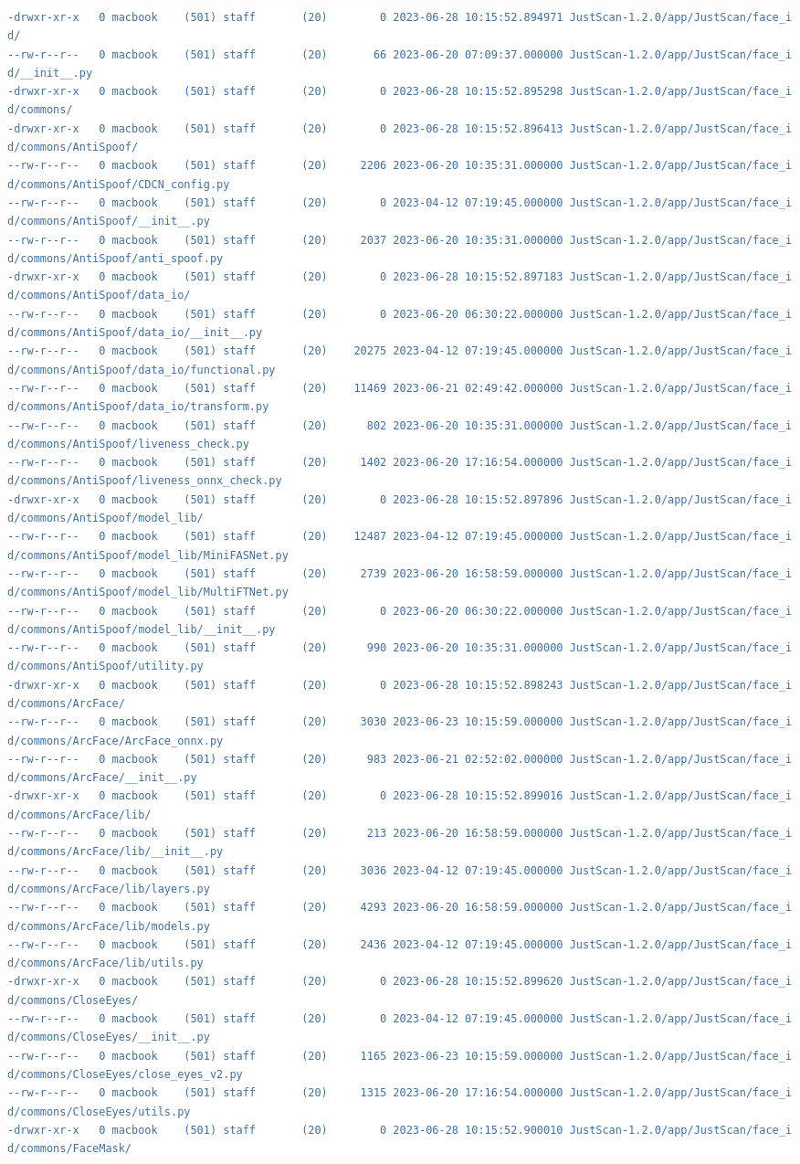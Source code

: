 ```diff
-drwxr-xr-x   0 macbook    (501) staff       (20)        0 2023-06-28 10:15:52.894971 JustScan-1.2.0/app/JustScan/face_id/
--rw-r--r--   0 macbook    (501) staff       (20)       66 2023-06-20 07:09:37.000000 JustScan-1.2.0/app/JustScan/face_id/__init__.py
-drwxr-xr-x   0 macbook    (501) staff       (20)        0 2023-06-28 10:15:52.895298 JustScan-1.2.0/app/JustScan/face_id/commons/
-drwxr-xr-x   0 macbook    (501) staff       (20)        0 2023-06-28 10:15:52.896413 JustScan-1.2.0/app/JustScan/face_id/commons/AntiSpoof/
--rw-r--r--   0 macbook    (501) staff       (20)     2206 2023-06-20 10:35:31.000000 JustScan-1.2.0/app/JustScan/face_id/commons/AntiSpoof/CDCN_config.py
--rw-r--r--   0 macbook    (501) staff       (20)        0 2023-04-12 07:19:45.000000 JustScan-1.2.0/app/JustScan/face_id/commons/AntiSpoof/__init__.py
--rw-r--r--   0 macbook    (501) staff       (20)     2037 2023-06-20 10:35:31.000000 JustScan-1.2.0/app/JustScan/face_id/commons/AntiSpoof/anti_spoof.py
-drwxr-xr-x   0 macbook    (501) staff       (20)        0 2023-06-28 10:15:52.897183 JustScan-1.2.0/app/JustScan/face_id/commons/AntiSpoof/data_io/
--rw-r--r--   0 macbook    (501) staff       (20)        0 2023-06-20 06:30:22.000000 JustScan-1.2.0/app/JustScan/face_id/commons/AntiSpoof/data_io/__init__.py
--rw-r--r--   0 macbook    (501) staff       (20)    20275 2023-04-12 07:19:45.000000 JustScan-1.2.0/app/JustScan/face_id/commons/AntiSpoof/data_io/functional.py
--rw-r--r--   0 macbook    (501) staff       (20)    11469 2023-06-21 02:49:42.000000 JustScan-1.2.0/app/JustScan/face_id/commons/AntiSpoof/data_io/transform.py
--rw-r--r--   0 macbook    (501) staff       (20)      802 2023-06-20 10:35:31.000000 JustScan-1.2.0/app/JustScan/face_id/commons/AntiSpoof/liveness_check.py
--rw-r--r--   0 macbook    (501) staff       (20)     1402 2023-06-20 17:16:54.000000 JustScan-1.2.0/app/JustScan/face_id/commons/AntiSpoof/liveness_onnx_check.py
-drwxr-xr-x   0 macbook    (501) staff       (20)        0 2023-06-28 10:15:52.897896 JustScan-1.2.0/app/JustScan/face_id/commons/AntiSpoof/model_lib/
--rw-r--r--   0 macbook    (501) staff       (20)    12487 2023-04-12 07:19:45.000000 JustScan-1.2.0/app/JustScan/face_id/commons/AntiSpoof/model_lib/MiniFASNet.py
--rw-r--r--   0 macbook    (501) staff       (20)     2739 2023-06-20 16:58:59.000000 JustScan-1.2.0/app/JustScan/face_id/commons/AntiSpoof/model_lib/MultiFTNet.py
--rw-r--r--   0 macbook    (501) staff       (20)        0 2023-06-20 06:30:22.000000 JustScan-1.2.0/app/JustScan/face_id/commons/AntiSpoof/model_lib/__init__.py
--rw-r--r--   0 macbook    (501) staff       (20)      990 2023-06-20 10:35:31.000000 JustScan-1.2.0/app/JustScan/face_id/commons/AntiSpoof/utility.py
-drwxr-xr-x   0 macbook    (501) staff       (20)        0 2023-06-28 10:15:52.898243 JustScan-1.2.0/app/JustScan/face_id/commons/ArcFace/
--rw-r--r--   0 macbook    (501) staff       (20)     3030 2023-06-23 10:15:59.000000 JustScan-1.2.0/app/JustScan/face_id/commons/ArcFace/ArcFace_onnx.py
--rw-r--r--   0 macbook    (501) staff       (20)      983 2023-06-21 02:52:02.000000 JustScan-1.2.0/app/JustScan/face_id/commons/ArcFace/__init__.py
-drwxr-xr-x   0 macbook    (501) staff       (20)        0 2023-06-28 10:15:52.899016 JustScan-1.2.0/app/JustScan/face_id/commons/ArcFace/lib/
--rw-r--r--   0 macbook    (501) staff       (20)      213 2023-06-20 16:58:59.000000 JustScan-1.2.0/app/JustScan/face_id/commons/ArcFace/lib/__init__.py
--rw-r--r--   0 macbook    (501) staff       (20)     3036 2023-04-12 07:19:45.000000 JustScan-1.2.0/app/JustScan/face_id/commons/ArcFace/lib/layers.py
--rw-r--r--   0 macbook    (501) staff       (20)     4293 2023-06-20 16:58:59.000000 JustScan-1.2.0/app/JustScan/face_id/commons/ArcFace/lib/models.py
--rw-r--r--   0 macbook    (501) staff       (20)     2436 2023-04-12 07:19:45.000000 JustScan-1.2.0/app/JustScan/face_id/commons/ArcFace/lib/utils.py
-drwxr-xr-x   0 macbook    (501) staff       (20)        0 2023-06-28 10:15:52.899620 JustScan-1.2.0/app/JustScan/face_id/commons/CloseEyes/
--rw-r--r--   0 macbook    (501) staff       (20)        0 2023-04-12 07:19:45.000000 JustScan-1.2.0/app/JustScan/face_id/commons/CloseEyes/__init__.py
--rw-r--r--   0 macbook    (501) staff       (20)     1165 2023-06-23 10:15:59.000000 JustScan-1.2.0/app/JustScan/face_id/commons/CloseEyes/close_eyes_v2.py
--rw-r--r--   0 macbook    (501) staff       (20)     1315 2023-06-20 17:16:54.000000 JustScan-1.2.0/app/JustScan/face_id/commons/CloseEyes/utils.py
-drwxr-xr-x   0 macbook    (501) staff       (20)        0 2023-06-28 10:15:52.900010 JustScan-1.2.0/app/JustScan/face_id/commons/FaceMask/
```